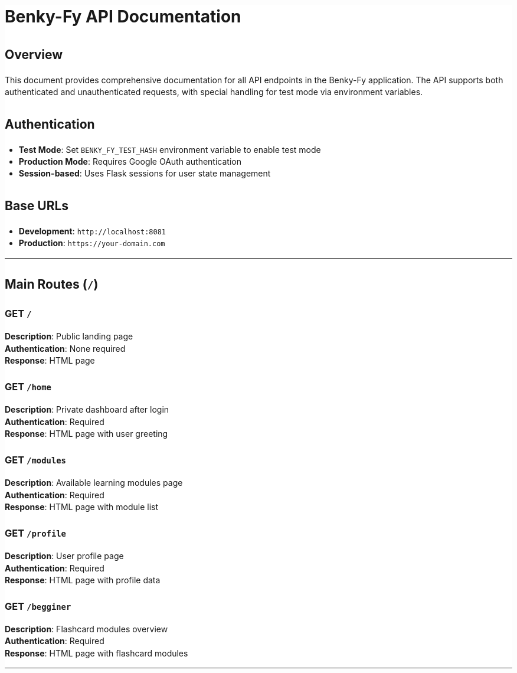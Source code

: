 # Benky-Fy API Documentation

## Overview
This document provides comprehensive documentation for all API endpoints in the Benky-Fy application. The API supports both authenticated and unauthenticated requests, with special handling for test mode via environment variables.

## Authentication
- **Test Mode**: Set `BENKY_FY_TEST_HASH` environment variable to enable test mode
- **Production Mode**: Requires Google OAuth authentication
- **Session-based**: Uses Flask sessions for user state management

## Base URLs
- **Development**: `http://localhost:8081`
- **Production**: `https://your-domain.com`

---

## Main Routes (`/`)

### GET `/`
**Description**: Public landing page  
**Authentication**: None required  
**Response**: HTML page

### GET `/home`
**Description**: Private dashboard after login  
**Authentication**: Required  
**Response**: HTML page with user greeting

### GET `/modules`
**Description**: Available learning modules page  
**Authentication**: Required  
**Response**: HTML page with module list

### GET `/profile`
**Description**: User profile page  
**Authentication**: Required  
**Response**: HTML page with profile data

### GET `/begginer`
**Description**: Flashcard modules overview  
**Authentication**: Required  
**Response**: HTML page with flashcard modules

---

